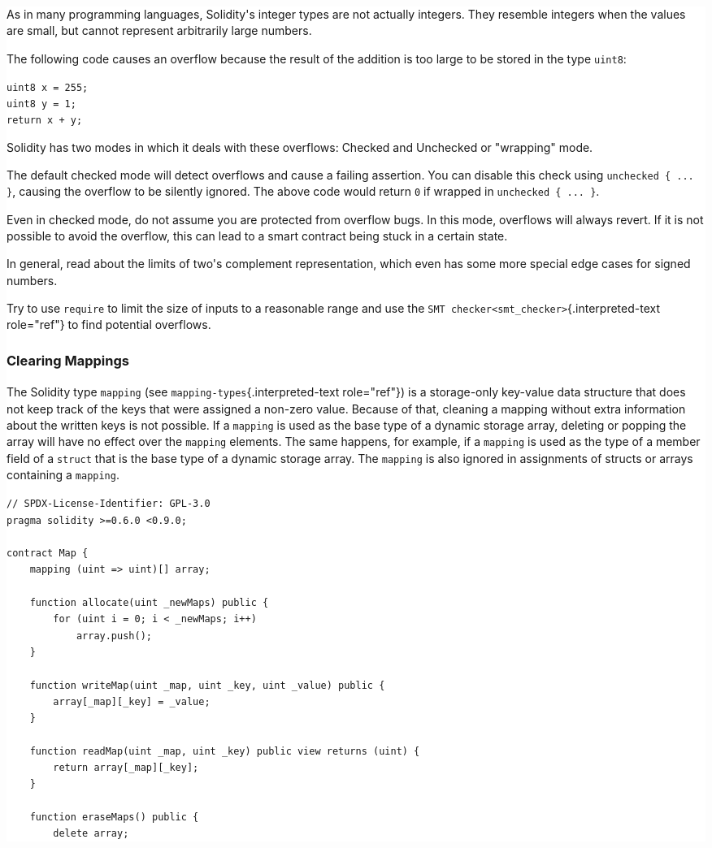 As in many programming languages, Solidity\'s integer types are not
actually integers. They resemble integers when the values are small, but
cannot represent arbitrarily large numbers.

The following code causes an overflow because the result of the addition
is too large to be stored in the type `uint8`:

``` solidity
uint8 x = 255;
uint8 y = 1;
return x + y;
```

Solidity has two modes in which it deals with these overflows: Checked
and Unchecked or \"wrapping\" mode.

The default checked mode will detect overflows and cause a failing
assertion. You can disable this check using `unchecked { ... }`, causing
the overflow to be silently ignored. The above code would return `0` if
wrapped in `unchecked { ... }`.

Even in checked mode, do not assume you are protected from overflow
bugs. In this mode, overflows will always revert. If it is not possible
to avoid the overflow, this can lead to a smart contract being stuck in
a certain state.

In general, read about the limits of two\'s complement representation,
which even has some more special edge cases for signed numbers.

Try to use `require` to limit the size of inputs to a reasonable range
and use the `SMT checker<smt_checker>`{.interpreted-text role="ref"} to
find potential overflows.

### Clearing Mappings

The Solidity type `mapping` (see `mapping-types`{.interpreted-text
role="ref"}) is a storage-only key-value data structure that does not
keep track of the keys that were assigned a non-zero value. Because of
that, cleaning a mapping without extra information about the written
keys is not possible. If a `mapping` is used as the base type of a
dynamic storage array, deleting or popping the array will have no effect
over the `mapping` elements. The same happens, for example, if a
`mapping` is used as the type of a member field of a `struct` that is
the base type of a dynamic storage array. The `mapping` is also ignored
in assignments of structs or arrays containing a `mapping`.

``` solidity
// SPDX-License-Identifier: GPL-3.0
pragma solidity >=0.6.0 <0.9.0;

contract Map {
    mapping (uint => uint)[] array;

    function allocate(uint _newMaps) public {
        for (uint i = 0; i < _newMaps; i++)
            array.push();
    }

    function writeMap(uint _map, uint _key, uint _value) public {
        array[_map][_key] = _value;
    }

    function readMap(uint _map, uint _key) public view returns (uint) {
        return array[_map][_key];
    }

    function eraseMaps() public {
        delete array;
```